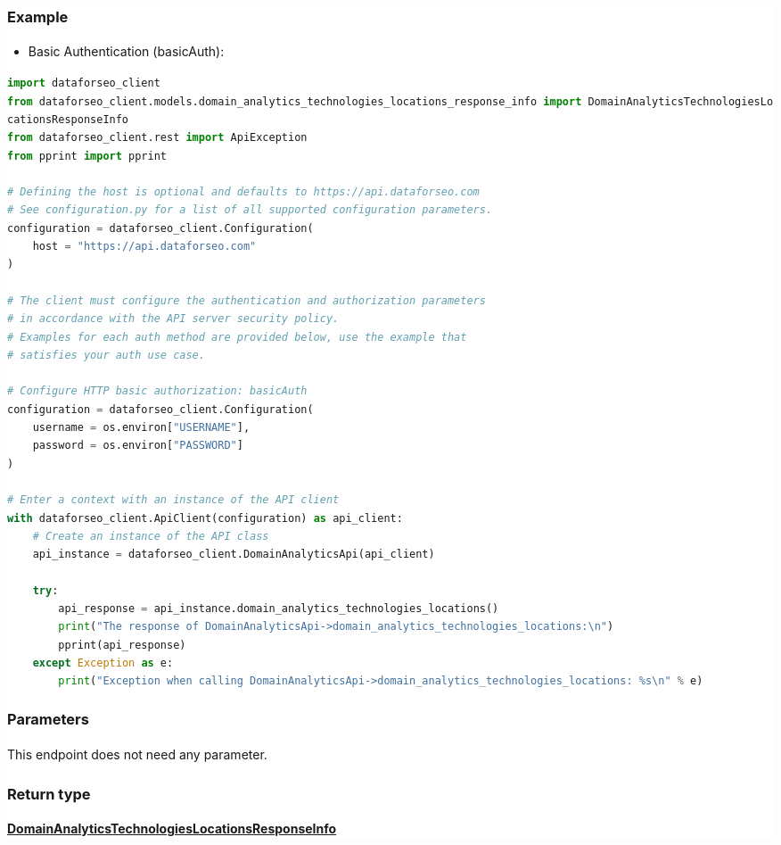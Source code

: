 ### Example

* Basic Authentication (basicAuth):

```python
import dataforseo_client
from dataforseo_client.models.domain_analytics_technologies_locations_response_info import DomainAnalyticsTechnologiesLocationsResponseInfo
from dataforseo_client.rest import ApiException
from pprint import pprint

# Defining the host is optional and defaults to https://api.dataforseo.com
# See configuration.py for a list of all supported configuration parameters.
configuration = dataforseo_client.Configuration(
    host = "https://api.dataforseo.com"
)

# The client must configure the authentication and authorization parameters
# in accordance with the API server security policy.
# Examples for each auth method are provided below, use the example that
# satisfies your auth use case.

# Configure HTTP basic authorization: basicAuth
configuration = dataforseo_client.Configuration(
    username = os.environ["USERNAME"],
    password = os.environ["PASSWORD"]
)

# Enter a context with an instance of the API client
with dataforseo_client.ApiClient(configuration) as api_client:
    # Create an instance of the API class
    api_instance = dataforseo_client.DomainAnalyticsApi(api_client)

    try:
        api_response = api_instance.domain_analytics_technologies_locations()
        print("The response of DomainAnalyticsApi->domain_analytics_technologies_locations:\n")
        pprint(api_response)
    except Exception as e:
        print("Exception when calling DomainAnalyticsApi->domain_analytics_technologies_locations: %s\n" % e)
```



### Parameters

This endpoint does not need any parameter.

### Return type

[**DomainAnalyticsTechnologiesLocationsResponseInfo**](DomainAnalyticsTechnologiesLocationsResponseInfo.md)
